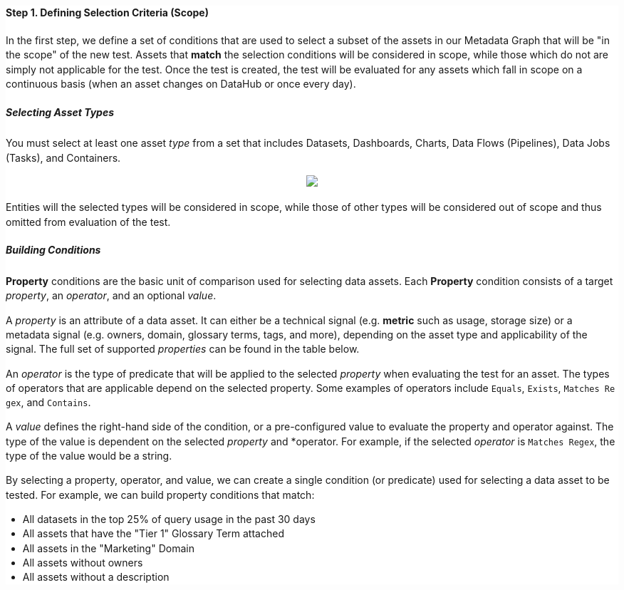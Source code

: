 #### Step 1. Defining Selection Criteria (Scope)

In the first step, we define a set of conditions that are used to select a subset of the assets in our Metadata Graph
that will be "in the scope" of the new test. Assets that **match** the selection conditions will be considered in scope, while those which do not are simply not applicable for the test.
Once the test is created, the test will be evaluated for any assets which fall in scope on a continuous basis (when an asset changes on DataHub
or once every day).

##### Selecting Asset Types
 
You must select at least one asset *type* from a set that includes Datasets, Dashboards, Charts, Data Flows (Pipelines), Data Jobs (Tasks),
and Containers.

<p align="center">
  <img width="50%"  src="https://raw.githubusercontent.com/datahub-project/static-assets/main/imgs/metadata-test-select-type.png"/>
</p>

Entities will the selected types will be considered in scope, while those of other types will be considered out of scope and
thus omitted from evaluation of the test. 


##### Building Conditions

**Property** conditions are the basic unit of comparison used for selecting data assets. Each **Property** condition consists of a target *property*,
an *operator*, and an optional *value*. 

A *property* is an attribute of a data asset. It can either be a technical signal (e.g. **metric** such as usage, storage size) or a  
metadata signal (e.g. owners, domain, glossary terms, tags, and more), depending on the asset type and applicability of the signal. 
The full set of supported *properties* can be found in the table below. 

An *operator* is the type of predicate that will be applied to the selected *property* when evaluating the test for an asset. The types
of operators that are applicable depend on the selected property. Some examples of operators include `Equals`, `Exists`, `Matches Regex`,
and `Contains`. 

A *value* defines the right-hand side of the condition, or a pre-configured value to evaluate the property and operator against. The type of the value
is dependent on the selected *property* and *operator. For example, if the selected *operator* is `Matches Regex`, the type of the 
value would be a string. 

By selecting a property, operator, and value, we can create a single condition (or predicate) used for 
selecting a data asset to be tested. For example, we can build property conditions that match:

- All datasets in the top 25% of query usage in the past 30 days
- All assets that have the "Tier 1" Glossary Term attached
- All assets in the "Marketing" Domain
- All assets without owners
- All assets without a description
